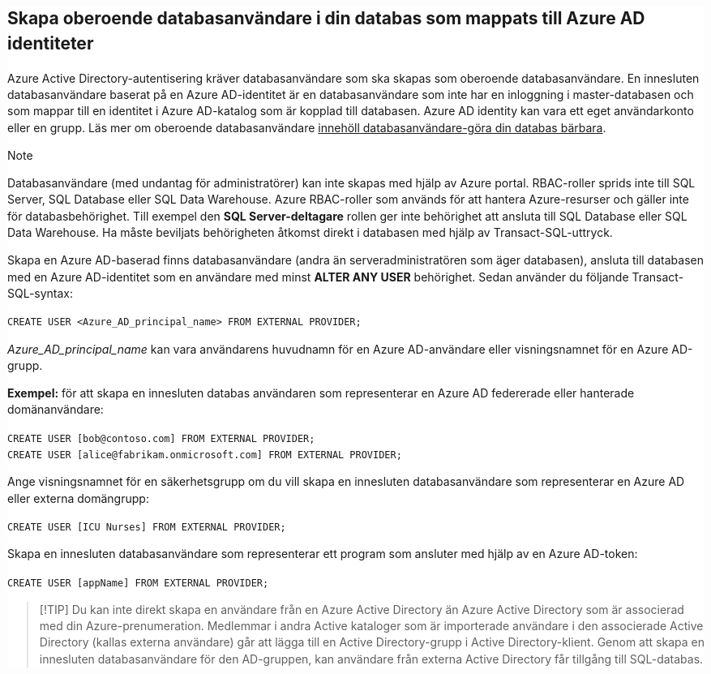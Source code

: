 ## <a name="create-contained-database-users-in-your-database-mapped-to-azure-ad-identities"></a>Skapa oberoende databasanvändare i din databas som mappats till Azure AD identiteter

Azure Active Directory-autentisering kräver databasanvändare som ska skapas som oberoende databasanvändare. En innesluten databasanvändare baserat på en Azure AD-identitet är en databasanvändare som inte har en inloggning i master-databasen och som mappar till en identitet i Azure AD-katalog som är kopplad till databasen. Azure AD identity kan vara ett eget användarkonto eller en grupp. Läs mer om oberoende databasanvändare [innehöll databasanvändare-göra din databas bärbara](https://msdn.microsoft.com/library/ff929188.aspx).

> [!NOTE]
> Databasanvändare (med undantag för administratörer) kan inte skapas med hjälp av Azure portal. RBAC-roller sprids inte till SQL Server, SQL Database eller SQL Data Warehouse. Azure RBAC-roller som används för att hantera Azure-resurser och gäller inte för databasbehörighet. Till exempel den **SQL Server-deltagare** rollen ger inte behörighet att ansluta till SQL Database eller SQL Data Warehouse. Ha måste beviljats behörigheten åtkomst direkt i databasen med hjälp av Transact-SQL-uttryck.
>

Skapa en Azure AD-baserad finns databasanvändare (andra än serveradministratören som äger databasen), ansluta till databasen med en Azure AD-identitet som en användare med minst **ALTER ANY USER** behörighet. Sedan använder du följande Transact-SQL-syntax:

```
CREATE USER <Azure_AD_principal_name> FROM EXTERNAL PROVIDER;
```

*Azure_AD_principal_name* kan vara användarens huvudnamn för en Azure AD-användare eller visningsnamnet för en Azure AD-grupp.

**Exempel:** för att skapa en innesluten databas användaren som representerar en Azure AD federerade eller hanterade domänanvändare:
```
CREATE USER [bob@contoso.com] FROM EXTERNAL PROVIDER;
CREATE USER [alice@fabrikam.onmicrosoft.com] FROM EXTERNAL PROVIDER;
```

Ange visningsnamnet för en säkerhetsgrupp om du vill skapa en innesluten databasanvändare som representerar en Azure AD eller externa domängrupp:
```
CREATE USER [ICU Nurses] FROM EXTERNAL PROVIDER;
```

Skapa en innesluten databasanvändare som representerar ett program som ansluter med hjälp av en Azure AD-token:

```
CREATE USER [appName] FROM EXTERNAL PROVIDER;
```

>  [!TIP]
>  Du kan inte direkt skapa en användare från en Azure Active Directory än Azure Active Directory som är associerad med din Azure-prenumeration. Medlemmar i andra Active kataloger som är importerade användare i den associerade Active Directory (kallas externa användare) går att lägga till en Active Directory-grupp i Active Directory-klient. Genom att skapa en innesluten databasanvändare för den AD-gruppen, kan användare från externa Active Directory får tillgång till SQL-databas.   


[1]: ./media/sql-database-aad-authentication/1aad-auth-diagram.png
[2]: ./media/sql-database-aad-authentication/2subscription-relationship.png
[3]: ./media/sql-database-aad-authentication/3admin-structure.png
[4]: ./media/sql-database-aad-authentication/4select-subscription.png
[5]: ./media/sql-database-aad-authentication/5ad-settings-portal.png
[6]: ./media/sql-database-aad-authentication/6edit-directory-select.png
[7]: ./media/sql-database-aad-authentication/7edit-directory-confirm.png
[8]: ./media/sql-database-aad-authentication/8choose-ad.png
[10]: ./media/sql-database-aad-authentication/10choose-admin.png
[11]: ./media/sql-database-aad-authentication/active-directory-integrated.png
[12]: ./media/sql-database-aad-authentication/12connect-using-pw-auth2.png
[13]: ./media/sql-database-aad-authentication/13connect-to-db2.png
